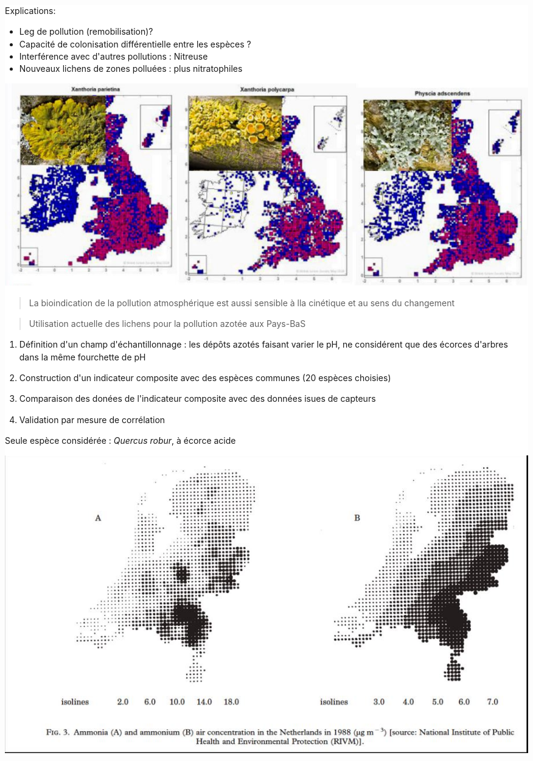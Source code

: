 Explications: 

* Leg de pollution (remobilisation)?
* Capacité de colonisation différentielle entre les espèces ?
* Interférence avec d'autres pollutions : Nitreuse
* Nouveaux lichens de zones polluées : plus nitratophiles

![Lichens](Images/Fig41.JPG)

>La bioindication de la pollution atmosphérique est aussi sensible à lla cinétique et au sens du changement

> Utilisation actuelle des lichens pour la pollution azotée aux Pays-BaS

1) Définition d'un champ d'échantillonnage : les dépôts azotés faisant varier le pH, ne considérent que des écorces d'arbres dans la même fourchette de pH

2) Construction d'un indicateur composite avec des espèces communes (20 espèces choisies)

3) Comparaison des donées de l'indicateur composite avec des données isues de capteurs

4) Validation par mesure de corrélation

Seule espèce considérée : *Quercus robur*, à écorce acide

![Ecorce acide](Images/Fig42.JPG)